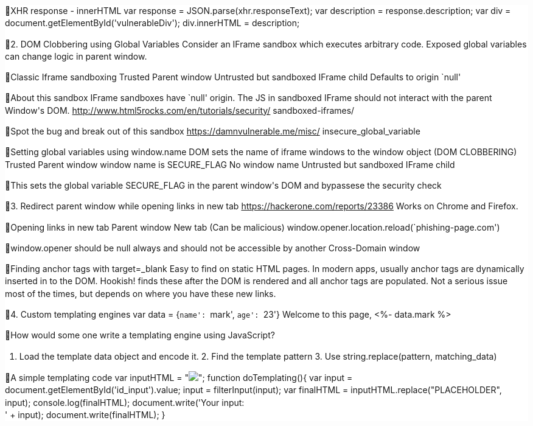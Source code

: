 XHR response - innerHTML
var response = JSON.parse(xhr.responseText); var description = response.description; var div = document.getElementById('vulnerableDiv'); div.innerHTML = description;

2. DOM Clobbering using Global Variables
Consider an IFrame sandbox which executes arbitrary code.
Exposed global variables can change logic in parent window.

Classic Iframe sandboxing
Trusted Parent window
Untrusted but sandboxed IFrame child <iframe sandbox="allow-scripts"></iframe>
Defaults to origin `null'

About this sandbox
IFrame sandboxes have `null' origin.
The JS in sandboxed IFrame should not interact with the parent Window's DOM.
http://www.html5rocks.com/en/tutorials/security/ sandboxed-iframes/

Spot the bug and break out of this sandbox
https://damnvulnerable.me/misc/ insecure_global_variable

Setting global variables using window.name
DOM sets the name of iframe windows to the window object (DOM CLOBBERING)
Trusted Parent window
window name is SECURE_FLAG No window name
Untrusted but sandboxed IFrame child
<iframe sandbox="allow-scripts"></iframe> <script> name=`SECURE_FLAG' </script>

This sets the global variable SECURE_FLAG in the parent window's DOM and bypassese the security
check

3. Redirect parent window while opening links in new tab
https://hackerone.com/reports/23386 Works on Chrome and Firefox.

Opening links in new tab
Parent window <a href="website.com" target="_blank"> </a>
New tab (Can be malicious) window.opener.location.reload(`phishing-page.com')

window.opener should be null always and should not be accessible by another Cross-Domain window

Finding anchor tags with target=_blank
Easy to find on static HTML pages.
In modern apps, usually anchor tags are dynamically inserted in to the DOM.
Hookish! finds these after the DOM is rendered and all anchor tags are populated.
Not a serious issue most of the times, but depends on where you have these new links.

4. Custom templating engines
var data = {`name': `mark', `age': `23'} Welcome to this page, <%- data.mark %>

How would some one write a templating engine using JavaScript?
1. Load the template data object and encode it. 2. Find the template pattern 3. Use string.replace(pattern, matching_data)

A simple templating code
var inputHTML = "<img src='PLACEHOLDER'>"; function doTemplating(){
var input = document.getElementById('id_input').value; input = filterInput(input); var finalHTML = inputHTML.replace("PLACEHOLDER", input); console.log(finalHTML); document.write('Your input: </br>' + input); document.write(finalHTML); }
